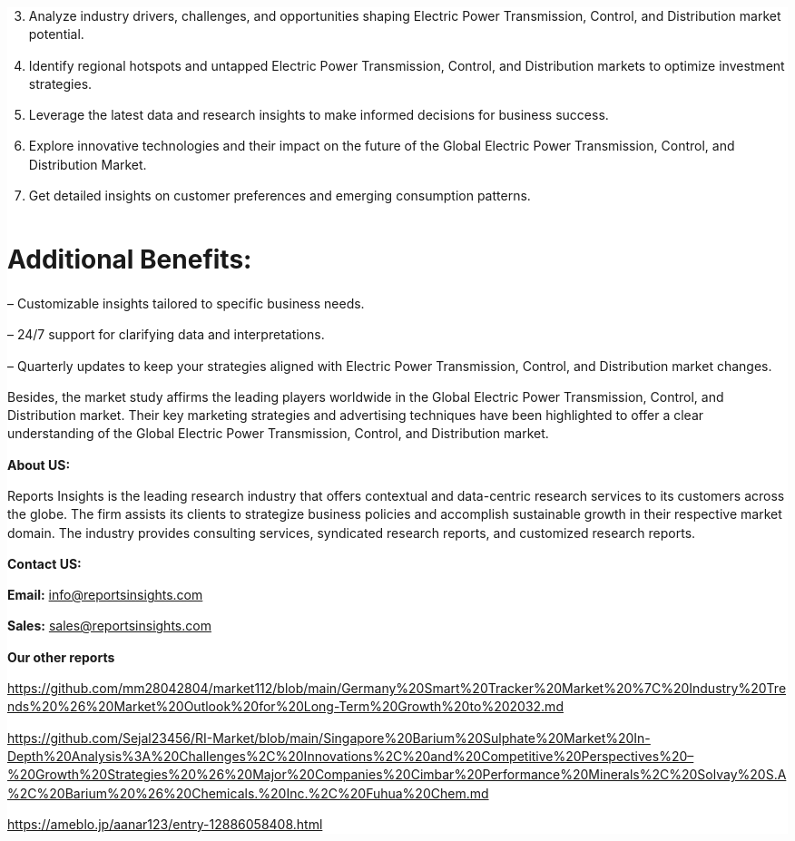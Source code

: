 3. Analyze industry drivers, challenges, and opportunities shaping Electric Power Transmission, Control, and Distribution market potential.

4. Identify regional hotspots and untapped Electric Power Transmission, Control, and Distribution markets to optimize investment strategies.

5. Leverage the latest data and research insights to make informed decisions for business success.

6. Explore innovative technologies and their impact on the future of the Global Electric Power Transmission, Control, and Distribution Market.

7. Get detailed insights on customer preferences and emerging consumption patterns.

# <strong>Additional Benefits:</strong>

– Customizable insights tailored to specific business needs.

– 24/7 support for clarifying data and interpretations.

– Quarterly updates to keep your strategies aligned with Electric Power Transmission, Control, and Distribution market changes.

Besides, the market study affirms the leading players worldwide in the Global Electric Power Transmission, Control, and Distribution market. Their key marketing strategies and advertising techniques have been highlighted to offer a clear understanding of the Global Electric Power Transmission, Control, and Distribution market.

<strong><strong>About US</strong>:</strong>

Reports Insights is the leading research industry that offers contextual and data-centric research services to its customers across the globe. The firm assists its clients to strategize business policies and accomplish sustainable growth in their respective market domain. The industry provides consulting services, syndicated research reports, and customized research reports.

<strong>Contact US:</strong>

<p class=><b>Email:</b> <a href=mailto:info@reportsinsights.com>info@reportsinsights.com</a></p>
<p class=><b>Sales:</b> <a href=mailto:sales@reportsinsights.com>sales@reportsinsights.com</a></p>

<strong>Our other reports</strong>

<a href=https://github.com/Sejal23456/RI-Market/blob/main/Singapore%20Barium%20Sulphate%20Market%20In-Depth%20Analysis%3A%20Challenges%2C%20Innovations%2C%20and%20Competitive%20Perspectives%20–%20Growth%20Strategies%20%26%20Major%20Companies%20Cimbar%20Performance%20Minerals%2C%20Solvay%20S.A%2C%20Barium%20%26%20Chemicals.%20Inc.%2C%20Fuhua%20Chem.md>https://github.com/mm28042804/market112/blob/main/Germany%20Smart%20Tracker%20Market%20%7C%20Industry%20Trends%20%26%20Market%20Outlook%20for%20Long-Term%20Growth%20to%202032.md</a>

<a href=https://ameblo.jp/aanar123/entry-12886058408.html>https://github.com/Sejal23456/RI-Market/blob/main/Singapore%20Barium%20Sulphate%20Market%20In-Depth%20Analysis%3A%20Challenges%2C%20Innovations%2C%20and%20Competitive%20Perspectives%20–%20Growth%20Strategies%20%26%20Major%20Companies%20Cimbar%20Performance%20Minerals%2C%20Solvay%20S.A%2C%20Barium%20%26%20Chemicals.%20Inc.%2C%20Fuhua%20Chem.md</a>

<a href=https://github.com/Reportsinsights123/Market-Analysis12/blob/main/Singapore%20Insulated%20Wire%20and%20Cable%20Market%20Projections%3A%20Navigating%20Opportunities%20and%20Strategic%20Pathways%20by%202032%20%E2%80%93%20Growth%20Drivers%20%26%20Industry%20Leaders%20Nexans%2C%20KME%2C%20Ari%20Industries%2C%20Raychem%20HTS%20LLC.md>https://ameblo.jp/aanar123/entry-12886058408.html</a>
